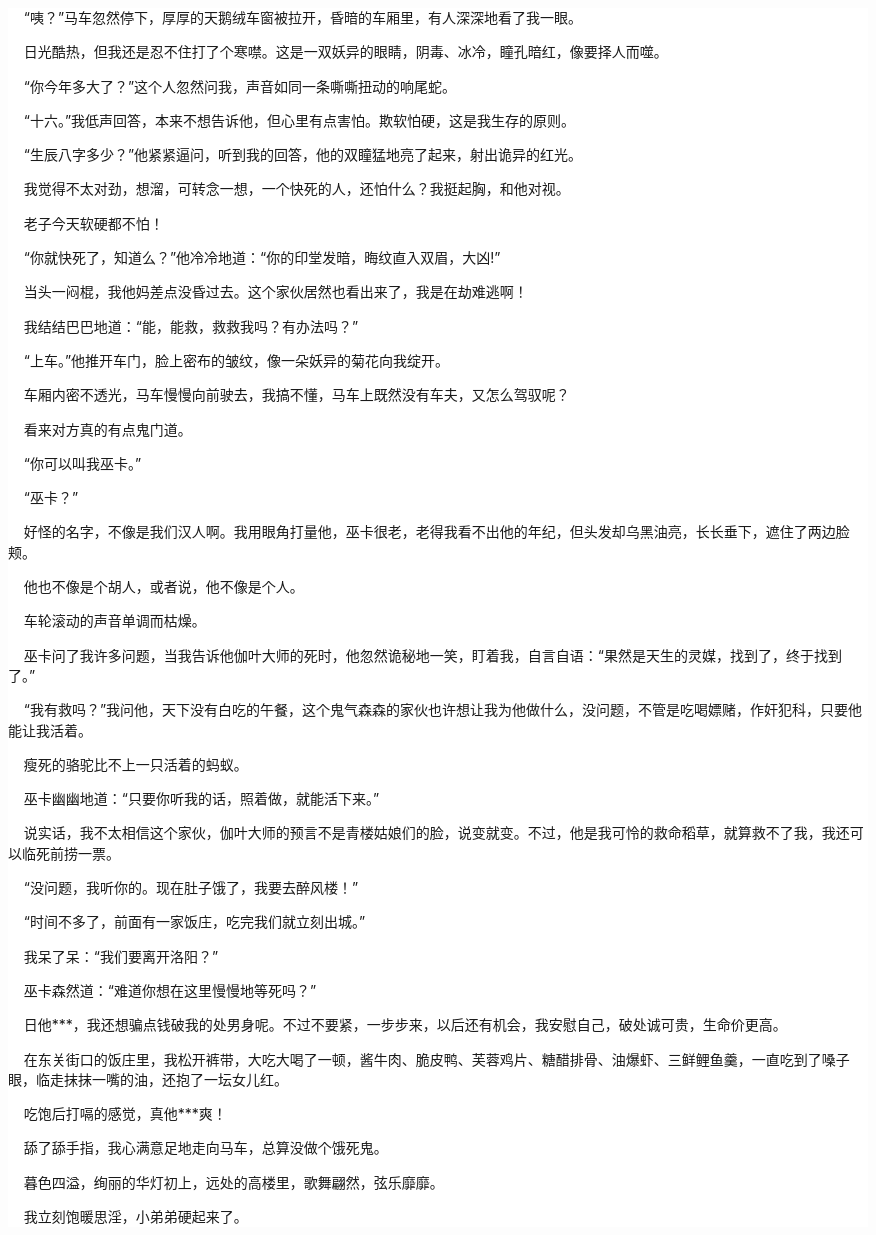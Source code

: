     “咦？”马车忽然停下，厚厚的天鹅绒车窗被拉开，昏暗的车厢里，有人深深地看了我一眼。

    日光酷热，但我还是忍不住打了个寒噤。这是一双妖异的眼睛，阴毒、冰冷，瞳孔暗红，像要择人而噬。

    “你今年多大了？”这个人忽然问我，声音如同一条嘶嘶扭动的响尾蛇。

    “十六。”我低声回答，本来不想告诉他，但心里有点害怕。欺软怕硬，这是我生存的原则。

    “生辰八字多少？”他紧紧逼问，听到我的回答，他的双瞳猛地亮了起来，射出诡异的红光。

    我觉得不太对劲，想溜，可转念一想，一个快死的人，还怕什么？我挺起胸，和他对视。

    老子今天软硬都不怕！

    “你就快死了，知道么？”他冷冷地道：“你的印堂发暗，晦纹直入双眉，大凶!”

    当头一闷棍，我他妈差点没昏过去。这个家伙居然也看出来了，我是在劫难逃啊！

    我结结巴巴地道：“能，能救，救救我吗？有办法吗？”

    “上车。”他推开车门，脸上密布的皱纹，像一朵妖异的菊花向我绽开。

    车厢内密不透光，马车慢慢向前驶去，我搞不懂，马车上既然没有车夫，又怎么驾驭呢？

    看来对方真的有点鬼门道。

    “你可以叫我巫卡。”

    “巫卡？”

    好怪的名字，不像是我们汉人啊。我用眼角打量他，巫卡很老，老得我看不出他的年纪，但头发却乌黑油亮，长长垂下，遮住了两边脸颊。

    他也不像是个胡人，或者说，他不像是个人。

    车轮滚动的声音单调而枯燥。

    巫卡问了我许多问题，当我告诉他伽叶大师的死时，他忽然诡秘地一笑，盯着我，自言自语：“果然是天生的灵媒，找到了，终于找到了。”

    “我有救吗？”我问他，天下没有白吃的午餐，这个鬼气森森的家伙也许想让我为他做什么，没问题，不管是吃喝嫖赌，作奸犯科，只要他能让我活着。

    瘦死的骆驼比不上一只活着的蚂蚁。

    巫卡幽幽地道：“只要你听我的话，照着做，就能活下来。”

    说实话，我不太相信这个家伙，伽叶大师的预言不是青楼姑娘们的脸，说变就变。不过，他是我可怜的救命稻草，就算救不了我，我还可以临死前捞一票。

    “没问题，我听你的。现在肚子饿了，我要去醉风楼！”

    “时间不多了，前面有一家饭庄，吃完我们就立刻出城。”

    我呆了呆：“我们要离开洛阳？”

    巫卡森然道：“难道你想在这里慢慢地等死吗？”

    日他***，我还想骗点钱破我的处男身呢。不过不要紧，一步步来，以后还有机会，我安慰自己，破处诚可贵，生命价更高。

    在东关街口的饭庄里，我松开裤带，大吃大喝了一顿，酱牛肉、脆皮鸭、芙蓉鸡片、糖醋排骨、油爆虾、三鲜鲤鱼羹，一直吃到了嗓子眼，临走抹抹一嘴的油，还抱了一坛女儿红。

    吃饱后打嗝的感觉，真他***爽！

    舔了舔手指，我心满意足地走向马车，总算没做个饿死鬼。

    暮色四溢，绚丽的华灯初上，远处的高楼里，歌舞翩然，弦乐靡靡。

    我立刻饱暖思淫，小弟弟硬起来了。
